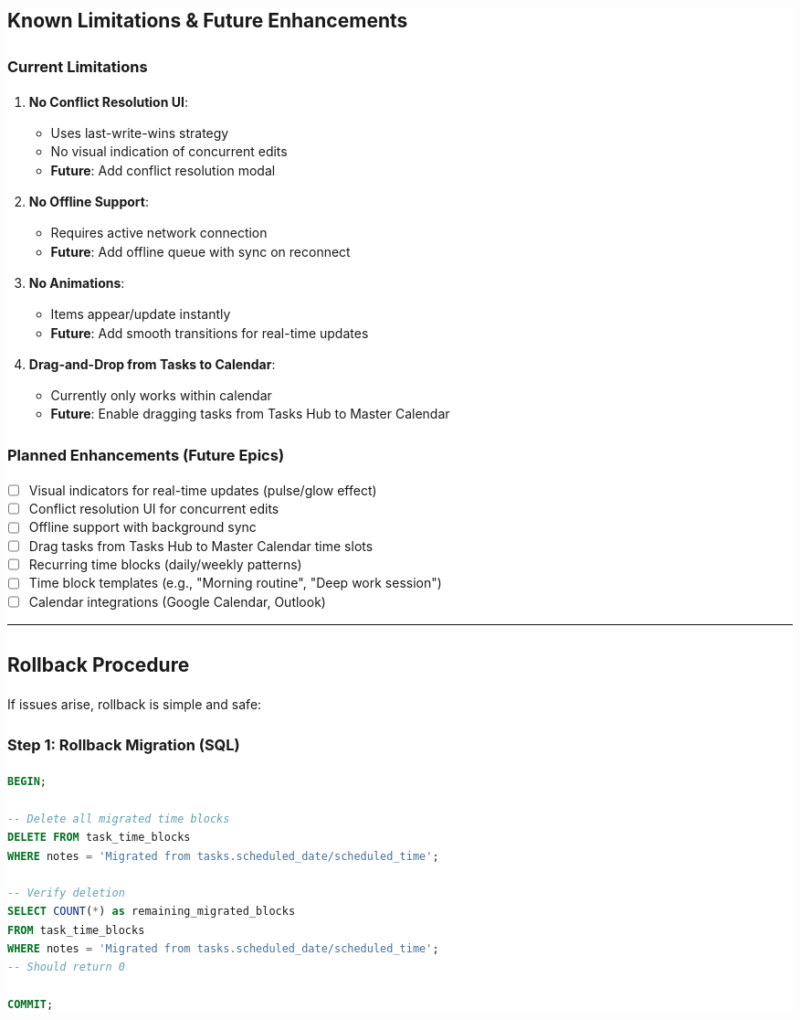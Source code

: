 
## Known Limitations & Future Enhancements

### Current Limitations

1. **No Conflict Resolution UI**:
   - Uses last-write-wins strategy
   - No visual indication of concurrent edits
   - **Future**: Add conflict resolution modal

2. **No Offline Support**:
   - Requires active network connection
   - **Future**: Add offline queue with sync on reconnect

3. **No Animations**:
   - Items appear/update instantly
   - **Future**: Add smooth transitions for real-time updates

4. **Drag-and-Drop from Tasks to Calendar**:
   - Currently only works within calendar
   - **Future**: Enable dragging tasks from Tasks Hub to Master Calendar

### Planned Enhancements (Future Epics)

- [ ] Visual indicators for real-time updates (pulse/glow effect)
- [ ] Conflict resolution UI for concurrent edits
- [ ] Offline support with background sync
- [ ] Drag tasks from Tasks Hub to Master Calendar time slots
- [ ] Recurring time blocks (daily/weekly patterns)
- [ ] Time block templates (e.g., "Morning routine", "Deep work session")
- [ ] Calendar integrations (Google Calendar, Outlook)

---

## Rollback Procedure

If issues arise, rollback is simple and safe:

### Step 1: Rollback Migration (SQL)

```sql
BEGIN;

-- Delete all migrated time blocks
DELETE FROM task_time_blocks
WHERE notes = 'Migrated from tasks.scheduled_date/scheduled_time';

-- Verify deletion
SELECT COUNT(*) as remaining_migrated_blocks
FROM task_time_blocks
WHERE notes = 'Migrated from tasks.scheduled_date/scheduled_time';
-- Should return 0

COMMIT;
```
